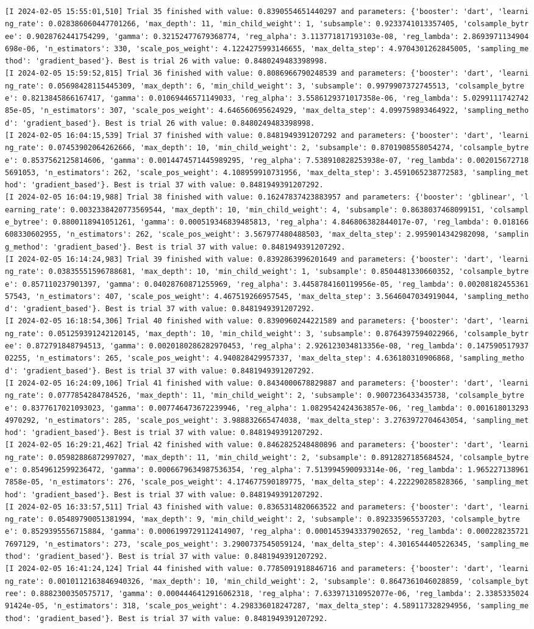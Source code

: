     [I 2024-02-05 15:55:01,510] Trial 35 finished with value: 0.8390554651440297 and parameters: {'booster': 'dart', 'learning_rate': 0.028386060447701266, 'max_depth': 11, 'min_child_weight': 1, 'subsample': 0.9233741013357405, 'colsample_bytree': 0.9028762441754299, 'gamma': 0.32152477679368774, 'reg_alpha': 3.113771817193103e-08, 'reg_lambda': 2.8693971134904698e-06, 'n_estimators': 330, 'scale_pos_weight': 4.1224275993146655, 'max_delta_step': 4.9704301262845005, 'sampling_method': 'gradient_based'}. Best is trial 26 with value: 0.8480249483398998.
    [I 2024-02-05 15:59:52,815] Trial 36 finished with value: 0.8086966790248539 and parameters: {'booster': 'dart', 'learning_rate': 0.05698428115445309, 'max_depth': 6, 'min_child_weight': 3, 'subsample': 0.9979907372745513, 'colsample_bytree': 0.8213845866167417, 'gamma': 0.01069446571149033, 'reg_alpha': 3.5586129371017358e-06, 'reg_lambda': 5.029911174274285e-05, 'n_estimators': 307, 'scale_pos_weight': 4.646560695624929, 'max_delta_step': 4.099759893464922, 'sampling_method': 'gradient_based'}. Best is trial 26 with value: 0.8480249483398998.
    [I 2024-02-05 16:04:15,539] Trial 37 finished with value: 0.8481949391207292 and parameters: {'booster': 'dart', 'learning_rate': 0.07453902064262666, 'max_depth': 10, 'min_child_weight': 2, 'subsample': 0.8701908558054274, 'colsample_bytree': 0.8537562125814606, 'gamma': 0.0014474571445989295, 'reg_alpha': 7.538910828253938e-07, 'reg_lambda': 0.0020156727185691053, 'n_estimators': 262, 'scale_pos_weight': 4.108959910731956, 'max_delta_step': 3.4591065238772583, 'sampling_method': 'gradient_based'}. Best is trial 37 with value: 0.8481949391207292.
    [I 2024-02-05 16:04:19,988] Trial 38 finished with value: 0.16247837423883957 and parameters: {'booster': 'gblinear', 'learning_rate': 0.0032338420773569544, 'max_depth': 10, 'min_child_weight': 4, 'subsample': 0.8638037468099151, 'colsample_bytree': 0.8800118941051261, 'gamma': 0.000519346839485813, 'reg_alpha': 4.846806382844017e-07, 'reg_lambda': 0.018166608330602955, 'n_estimators': 262, 'scale_pos_weight': 3.567977480488503, 'max_delta_step': 2.9959014342982098, 'sampling_method': 'gradient_based'}. Best is trial 37 with value: 0.8481949391207292.
    [I 2024-02-05 16:14:24,983] Trial 39 finished with value: 0.8392863996201649 and parameters: {'booster': 'dart', 'learning_rate': 0.03835551596788681, 'max_depth': 10, 'min_child_weight': 1, 'subsample': 0.8504481330660352, 'colsample_bytree': 0.857110237901397, 'gamma': 0.04028760871255969, 'reg_alpha': 3.4458784160119956e-05, 'reg_lambda': 0.0020818245536157543, 'n_estimators': 407, 'scale_pos_weight': 4.467519266957545, 'max_delta_step': 3.5646047034919044, 'sampling_method': 'gradient_based'}. Best is trial 37 with value: 0.8481949391207292.
    [I 2024-02-05 16:18:54,306] Trial 40 finished with value: 0.8390960244221589 and parameters: {'booster': 'dart', 'learning_rate': 0.051259391242120145, 'max_depth': 10, 'min_child_weight': 3, 'subsample': 0.8764397594022966, 'colsample_bytree': 0.872791848794513, 'gamma': 0.0020180286282970453, 'reg_alpha': 2.926123034813356e-08, 'reg_lambda': 0.14759051793702255, 'n_estimators': 265, 'scale_pos_weight': 4.940828429957337, 'max_delta_step': 4.636180310906868, 'sampling_method': 'gradient_based'}. Best is trial 37 with value: 0.8481949391207292.
    [I 2024-02-05 16:24:09,106] Trial 41 finished with value: 0.8434000678829887 and parameters: {'booster': 'dart', 'learning_rate': 0.0777854284784526, 'max_depth': 11, 'min_child_weight': 2, 'subsample': 0.9007236433435738, 'colsample_bytree': 0.8377617021093023, 'gamma': 0.007746473672239946, 'reg_alpha': 1.0829542424363857e-06, 'reg_lambda': 0.0016180132934970292, 'n_estimators': 285, 'scale_pos_weight': 3.988832665474038, 'max_delta_step': 3.2763972704643054, 'sampling_method': 'gradient_based'}. Best is trial 37 with value: 0.8481949391207292.
    [I 2024-02-05 16:29:21,462] Trial 42 finished with value: 0.8462825248480896 and parameters: {'booster': 'dart', 'learning_rate': 0.05982886872997027, 'max_depth': 11, 'min_child_weight': 2, 'subsample': 0.8912827185684524, 'colsample_bytree': 0.8549612599236472, 'gamma': 0.0006679634987536354, 'reg_alpha': 7.513994590093314e-06, 'reg_lambda': 1.9652271389617858e-05, 'n_estimators': 276, 'scale_pos_weight': 4.174677590189775, 'max_delta_step': 4.222290285828366, 'sampling_method': 'gradient_based'}. Best is trial 37 with value: 0.8481949391207292.
    [I 2024-02-05 16:33:57,511] Trial 43 finished with value: 0.8365314820663522 and parameters: {'booster': 'dart', 'learning_rate': 0.05489790051381994, 'max_depth': 9, 'min_child_weight': 2, 'subsample': 0.892335965537203, 'colsample_bytree': 0.8529395556715884, 'gamma': 0.0006199729112414907, 'reg_alpha': 0.0001453943337902652, 'reg_lambda': 0.0002282357217697129, 'n_estimators': 273, 'scale_pos_weight': 3.2900737545059124, 'max_delta_step': 4.3016544405226345, 'sampling_method': 'gradient_based'}. Best is trial 37 with value: 0.8481949391207292.
    [I 2024-02-05 16:41:24,124] Trial 44 finished with value: 0.7785091918846716 and parameters: {'booster': 'dart', 'learning_rate': 0.0010112163846940326, 'max_depth': 10, 'min_child_weight': 2, 'subsample': 0.8647361046028859, 'colsample_bytree': 0.8882300350575717, 'gamma': 0.0004446412916062318, 'reg_alpha': 7.633971310952077e-06, 'reg_lambda': 2.338533502491424e-05, 'n_estimators': 318, 'scale_pos_weight': 4.298336018247287, 'max_delta_step': 4.589117328294956, 'sampling_method': 'gradient_based'}. Best is trial 37 with value: 0.8481949391207292.